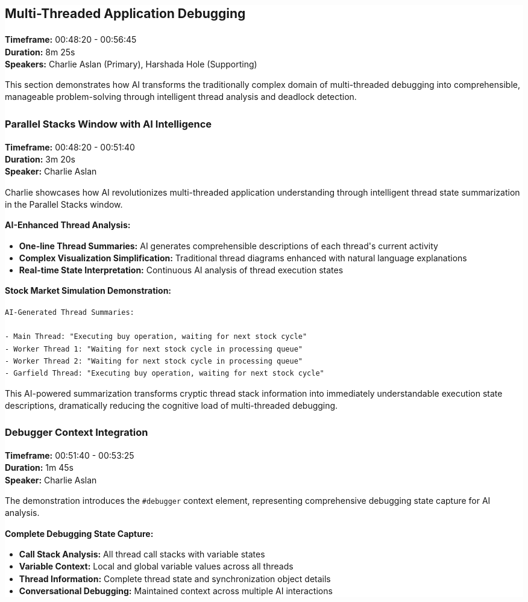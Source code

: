 
## Multi-Threaded Application Debugging

**Timeframe:** 00:48:20 - 00:56:45  
**Duration:** 8m 25s  
**Speakers:** Charlie Aslan (Primary), Harshada Hole (Supporting)

This section demonstrates how AI transforms the traditionally complex domain of multi-threaded debugging into comprehensible, manageable problem-solving through intelligent thread analysis and deadlock detection.

### Parallel Stacks Window with AI Intelligence

**Timeframe:** 00:48:20 - 00:51:40  
**Duration:** 3m 20s  
**Speaker:** Charlie Aslan

Charlie showcases how AI revolutionizes multi-threaded application understanding through intelligent thread state summarization in the Parallel Stacks window.

**AI-Enhanced Thread Analysis:**

- **One-line Thread Summaries:** AI generates comprehensible descriptions of each thread's current activity
- **Complex Visualization Simplification:** Traditional thread diagrams enhanced with natural language explanations
- **Real-time State Interpretation:** Continuous AI analysis of thread execution states

**Stock Market Simulation Demonstration:**
```
AI-Generated Thread Summaries:

- Main Thread: "Executing buy operation, waiting for next stock cycle"
- Worker Thread 1: "Waiting for next stock cycle in processing queue"  
- Worker Thread 2: "Waiting for next stock cycle in processing queue"
- Garfield Thread: "Executing buy operation, waiting for next stock cycle"
```

This AI-powered summarization transforms cryptic thread stack information into immediately understandable execution state descriptions, dramatically reducing the cognitive load of multi-threaded debugging.

### Debugger Context Integration

**Timeframe:** 00:51:40 - 00:53:25  
**Duration:** 1m 45s  
**Speaker:** Charlie Aslan

The demonstration introduces the `#debugger` context element, representing comprehensive debugging state capture for AI analysis.

**Complete Debugging State Capture:**

- **Call Stack Analysis:** All thread call stacks with variable states
- **Variable Context:** Local and global variable values across all threads  
- **Thread Information:** Complete thread state and synchronization object details
- **Conversational Debugging:** Maintained context across multiple AI interactions
